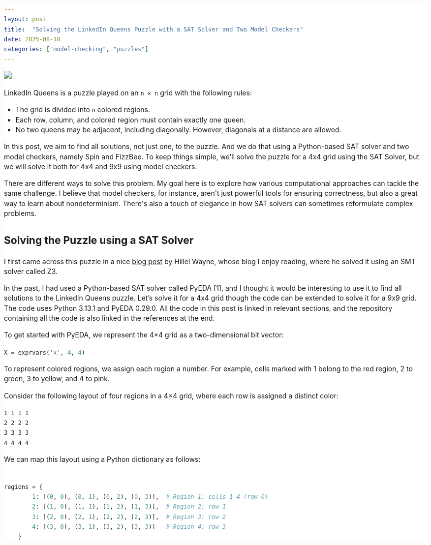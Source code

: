 ```yaml
---
layout: post
title:  "Solving the LinkedIn Queens Puzzle with a SAT Solver and Two Model Checkers"
date: 2025-08-18
categories: ["model-checking", "puzzles"]
---
```



<img loading="lazy" src="{{ site.baseurl }}/images/2025-08-18-linkedin-puzzle/first.png" />

LinkedIn Queens is a puzzle played on an `n × n` grid with the following rules:

- The grid is divided into `n` colored regions.
- Each row, column, and colored region must contain exactly one queen.
- No two queens may be adjacent, including diagonally. However, diagonals at a distance are allowed.

In this post, we aim to find all solutions, not just one, to the puzzle. And we do that using a Python-based SAT solver and two model checkers, namely Spin and FizzBee. To keep things simple, we’ll solve the puzzle for a 4x4 grid using the SAT Solver, but we will solve it both for 4x4 and 9x9 using model checkers. 

There are different ways to solve this problem. My goal here is to explore how various computational approaches can tackle the same challenge. I believe that model checkers, for instance, aren't just powerful tools for ensuring correctness, but also a great way to learn about nondeterminism. There's also a touch of elegance in how SAT solvers can sometimes reformulate complex problems.

## Solving the Puzzle using a SAT Solver

I first came across this puzzle in a nice [blog post](https://buttondown.com/hillelwayne/archive/solving-linkedin-queens-with-smt/) by Hillel Wayne, whose blog I enjoy reading, where he solved it using an SMT solver called Z3. 


In the past, I had used a Python-based SAT solver called PyEDA [1], and I thought it would be interesting to use it to find all solutions to the LinkedIn Queens puzzle. Let’s solve it for a 4x4 grid though the code can be extended to solve it for a 9x9 grid. The code uses Python 3.13.1 and PyEDA 0.29.0. All the code in this post is linked in relevant sections, and the repository containing all the code is also linked in the references at the end.

To get started with PyEDA, we represent the 4×4 grid as a two-dimensional bit vector:
```python
X = exprvars('x', 4, 4)
```

To represent colored regions, we assign each region a number. For example, cells marked with 1 belong to the red region, 2 to green, 3 to yellow, and 4 to pink.

Consider the following layout of four regions in a 4×4 grid, where each row is assigned a distinct color:
```
1 1 1 1
2 2 2 2
3 3 3 3
4 4 4 4
```
We can map this layout using a Python dictionary as follows:
```python

regions = {
        1: [(0, 0), (0, 1), (0, 2), (0, 3)],  # Region 1: cells 1-4 (row 0)
        2: [(1, 0), (1, 1), (1, 2), (1, 3)],  # Region 2: row 1
        3: [(2, 0), (2, 1), (2, 2), (2, 3)],  # Region 3: row 2
        4: [(3, 0), (3, 1), (3, 2), (3, 3)]   # Region 4: row 3
    }
```
   